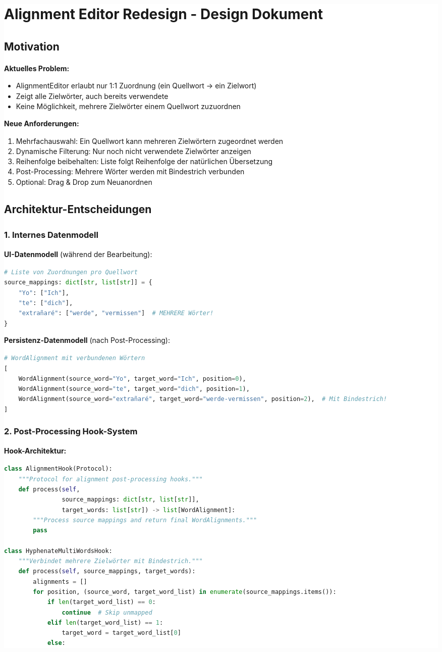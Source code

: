 # Alignment Editor Redesign - Design Dokument

## Motivation

**Aktuelles Problem:**
- AlignmentEditor erlaubt nur 1:1 Zuordnung (ein Quellwort → ein Zielwort)
- Zeigt alle Zielwörter, auch bereits verwendete
- Keine Möglichkeit, mehrere Zielwörter einem Quellwort zuzuordnen

**Neue Anforderungen:**
1. Mehrfachauswahl: Ein Quellwort kann mehreren Zielwörtern zugeordnet werden
2. Dynamische Filterung: Nur noch nicht verwendete Zielwörter anzeigen
3. Reihenfolge beibehalten: Liste folgt Reihenfolge der natürlichen Übersetzung
4. Post-Processing: Mehrere Wörter werden mit Bindestrich verbunden
5. Optional: Drag & Drop zum Neuanordnen

## Architektur-Entscheidungen

### 1. Internes Datenmodell

**UI-Datenmodell** (während der Bearbeitung):
```python
# Liste von Zuordnungen pro Quellwort
source_mappings: dict[str, list[str]] = {
    "Yo": ["Ich"],
    "te": ["dich"],
    "extrañaré": ["werde", "vermissen"]  # MEHRERE Wörter!
}
```

**Persistenz-Datenmodell** (nach Post-Processing):
```python
# WordAlignment mit verbundenen Wörtern
[
    WordAlignment(source_word="Yo", target_word="Ich", position=0),
    WordAlignment(source_word="te", target_word="dich", position=1),
    WordAlignment(source_word="extrañaré", target_word="werde-vermissen", position=2),  # Mit Bindestrich!
]
```

### 2. Post-Processing Hook-System

**Hook-Architektur:**
```python
class AlignmentHook(Protocol):
    """Protocol for alignment post-processing hooks."""
    def process(self,
                source_mappings: dict[str, list[str]],
                target_words: list[str]) -> list[WordAlignment]:
        """Process source mappings and return final WordAlignments."""
        pass

class HyphenateMultiWordsHook:
    """Verbindet mehrere Zielwörter mit Bindestrich."""
    def process(self, source_mappings, target_words):
        alignments = []
        for position, (source_word, target_word_list) in enumerate(source_mappings.items()):
            if len(target_word_list) == 0:
                continue  # Skip unmapped
            elif len(target_word_list) == 1:
                target_word = target_word_list[0]
            else:
```